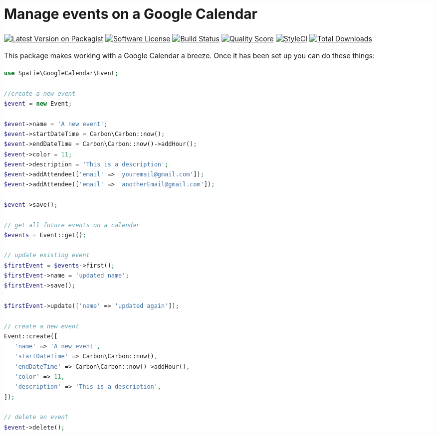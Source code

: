 # Manage events on a Google Calendar

[![Latest Version on Packagist](https://img.shields.io/packagist/v/spatie/laravel-google-calendar.svg?style=flat-square)](https://packagist.org/packages/spatie/laravel-google-calendar)
[![Software License](https://img.shields.io/badge/license-MIT-brightgreen.svg?style=flat-square)](LICENSE.md)
[![Build Status](https://img.shields.io/travis/spatie/laravel-google-calendar/master.svg?style=flat-square)](https://travis-ci.org/spatie/laravel-google-calendar)
[![Quality Score](https://img.shields.io/scrutinizer/g/spatie/laravel-google-calendar.svg?style=flat-square)](https://scrutinizer-ci.com/g/spatie/laravel-google-calendar)
[![StyleCI](https://styleci.io/repos/58305903/shield?branch=master)](https://styleci.io/repos/58305903)
[![Total Downloads](https://img.shields.io/packagist/dt/spatie/laravel-google-calendar.svg?style=flat-square)](https://packagist.org/packages/spatie/laravel-google-calendar)

This package makes working with a Google Calendar a breeze. Once it has been set up you can do these things:

```php
use Spatie\GoogleCalendar\Event;

//create a new event
$event = new Event;

$event->name = 'A new event';
$event->startDateTime = Carbon\Carbon::now();
$event->endDateTime = Carbon\Carbon::now()->addHour();
$event->color = 11;
$event->description = 'This is a description';
$event->addAttendee(['email' => 'youremail@gmail.com']);
$event->addAttendee(['email' => 'anotherEmail@gmail.com']);

$event->save();

// get all future events on a calendar
$events = Event::get();

// update existing event
$firstEvent = $events->first();
$firstEvent->name = 'updated name';
$firstEvent->save();

$firstEvent->update(['name' => 'updated again']);

// create a new event
Event::create([
   'name' => 'A new event',
   'startDateTime' => Carbon\Carbon::now(),
   'endDateTime' => Carbon\Carbon::now()->addHour(),
   'color' => 11,
   'description' => 'This is a description',
]);

// delete an event
$event->delete();
```
